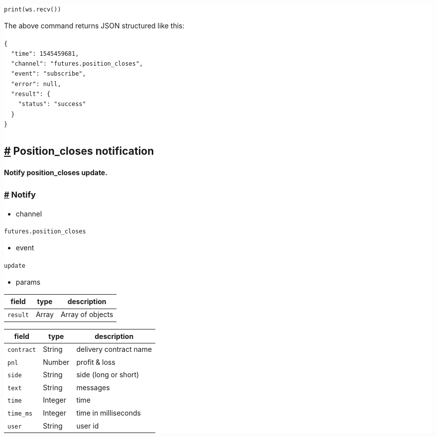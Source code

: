 ```
print(ws.recv())

```

The above command returns JSON structured like this:

```
{
  "time": 1545459681,
  "channel": "futures.position_closes",
  "event": "subscribe",
  "error": null,
  "result": {
    "status": "success"
  }
}

```

## [\#](https://www.gate.io/docs/developers/delivery/ws/en/\#position-closes-notification) Position\_closes notification

**Notify position\_closes update.**

### [\#](https://www.gate.io/docs/developers/delivery/ws/en/\#notify-11) Notify

- channel

`futures.position_closes`

- event

`update`

- params



| field | type | description |
| --- | --- | --- |
| `result` | Array | Array of objects |




| field | type | description |
| --- | --- | --- |
| `contract` | String | delivery contract name |
| `pnl` | Number | profit & loss |
| `side` | String | side (long or short) |
| `text` | String | messages |
| `time` | Integer | time |
| `time_ms` | Integer | time in milliseconds |
| `user` | String | user id |
